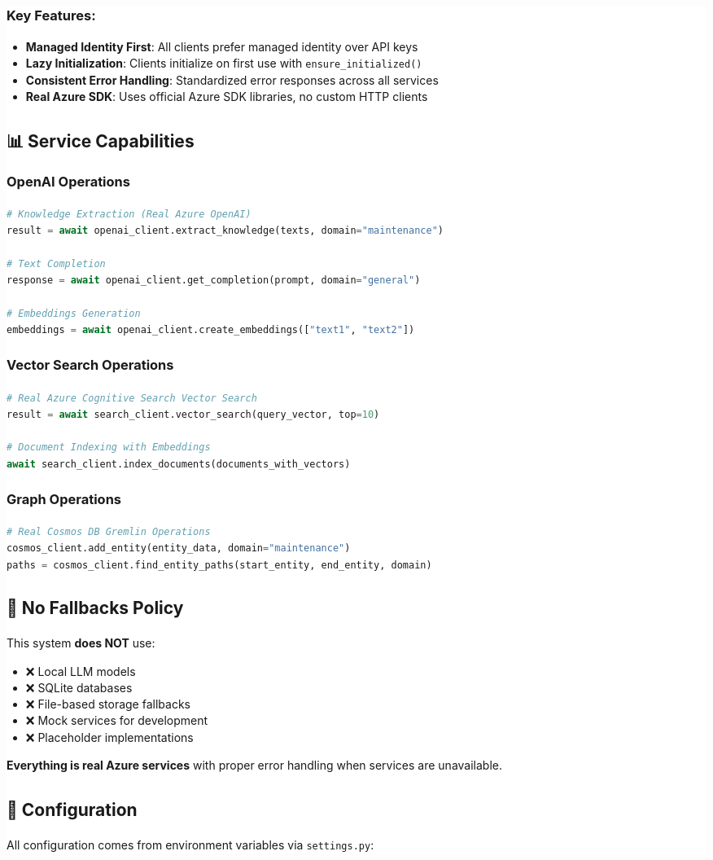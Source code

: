 ### Key Features:
- **Managed Identity First**: All clients prefer managed identity over API keys
- **Lazy Initialization**: Clients initialize on first use with `ensure_initialized()`
- **Consistent Error Handling**: Standardized error responses across all services
- **Real Azure SDK**: Uses official Azure SDK libraries, no custom HTTP clients

## 📊 Service Capabilities

### OpenAI Operations
```python
# Knowledge Extraction (Real Azure OpenAI)
result = await openai_client.extract_knowledge(texts, domain="maintenance")

# Text Completion 
response = await openai_client.get_completion(prompt, domain="general")

# Embeddings Generation
embeddings = await openai_client.create_embeddings(["text1", "text2"])
```

### Vector Search Operations
```python
# Real Azure Cognitive Search Vector Search
result = await search_client.vector_search(query_vector, top=10)

# Document Indexing with Embeddings
await search_client.index_documents(documents_with_vectors)
```

### Graph Operations
```python
# Real Cosmos DB Gremlin Operations
cosmos_client.add_entity(entity_data, domain="maintenance")
paths = cosmos_client.find_entity_paths(start_entity, end_entity, domain)
```

## 🚫 No Fallbacks Policy

This system **does NOT** use:
- ❌ Local LLM models
- ❌ SQLite databases
- ❌ File-based storage fallbacks
- ❌ Mock services for development
- ❌ Placeholder implementations

**Everything is real Azure services** with proper error handling when services are unavailable.

## 🔧 Configuration

All configuration comes from environment variables via `settings.py`:
